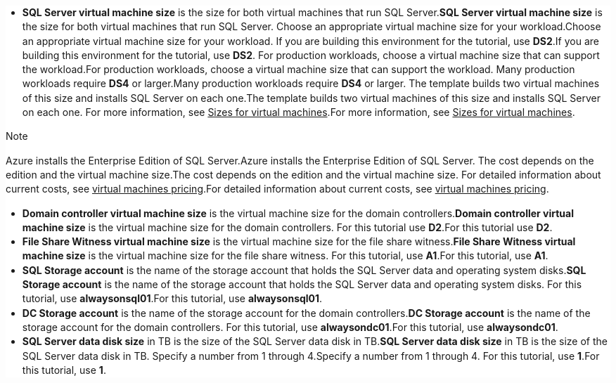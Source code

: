 * <span data-ttu-id="6edbf-193">**SQL Server virtual machine size** is the size for both virtual machines that run SQL Server.</span><span class="sxs-lookup"><span data-stu-id="6edbf-193">**SQL Server virtual machine size** is the size for both virtual machines that run SQL Server.</span></span> <span data-ttu-id="6edbf-194">Choose an appropriate virtual machine size for your workload.</span><span class="sxs-lookup"><span data-stu-id="6edbf-194">Choose an appropriate virtual machine size for your workload.</span></span> <span data-ttu-id="6edbf-195">If you are building this environment for the tutorial, use **DS2**.</span><span class="sxs-lookup"><span data-stu-id="6edbf-195">If you are building this environment for the tutorial, use **DS2**.</span></span> <span data-ttu-id="6edbf-196">For production workloads, choose a virtual machine size that can support the workload.</span><span class="sxs-lookup"><span data-stu-id="6edbf-196">For production workloads, choose a virtual machine size that can support the workload.</span></span> <span data-ttu-id="6edbf-197">Many production workloads require **DS4** or larger.</span><span class="sxs-lookup"><span data-stu-id="6edbf-197">Many production workloads require **DS4** or larger.</span></span> <span data-ttu-id="6edbf-198">The template builds two virtual machines of this size and installs SQL Server on each one.</span><span class="sxs-lookup"><span data-stu-id="6edbf-198">The template builds two virtual machines of this size and installs SQL Server on each one.</span></span> <span data-ttu-id="6edbf-199">For more information, see [Sizes for virtual machines](../sizes.md?toc=%2fazure%2fvirtual-machines%2fwindows%2ftoc.json).</span><span class="sxs-lookup"><span data-stu-id="6edbf-199">For more information, see [Sizes for virtual machines](../sizes.md?toc=%2fazure%2fvirtual-machines%2fwindows%2ftoc.json).</span></span>

> [!NOTE]
> <span data-ttu-id="6edbf-200">Azure installs the Enterprise Edition of SQL Server.</span><span class="sxs-lookup"><span data-stu-id="6edbf-200">Azure installs the Enterprise Edition of SQL Server.</span></span> <span data-ttu-id="6edbf-201">The cost depends on the edition and the virtual machine size.</span><span class="sxs-lookup"><span data-stu-id="6edbf-201">The cost depends on the edition and the virtual machine size.</span></span> <span data-ttu-id="6edbf-202">For detailed information about current costs, see [virtual machines pricing](http://azure.microsoft.com/pricing/details/virtual-machines/#Sql).</span><span class="sxs-lookup"><span data-stu-id="6edbf-202">For detailed information about current costs, see [virtual machines pricing](http://azure.microsoft.com/pricing/details/virtual-machines/#Sql).</span></span>
>
>

* <span data-ttu-id="6edbf-203">**Domain controller virtual machine size** is the virtual machine size for the domain controllers.</span><span class="sxs-lookup"><span data-stu-id="6edbf-203">**Domain controller virtual machine size** is the virtual machine size for the domain controllers.</span></span> <span data-ttu-id="6edbf-204">For this tutorial use **D2**.</span><span class="sxs-lookup"><span data-stu-id="6edbf-204">For this tutorial use **D2**.</span></span>
* <span data-ttu-id="6edbf-205">**File Share Witness virtual machine size** is the virtual machine size for the file share witness.</span><span class="sxs-lookup"><span data-stu-id="6edbf-205">**File Share Witness virtual machine size** is the virtual machine size for the file share witness.</span></span> <span data-ttu-id="6edbf-206">For this tutorial, use **A1**.</span><span class="sxs-lookup"><span data-stu-id="6edbf-206">For this tutorial, use **A1**.</span></span>
* <span data-ttu-id="6edbf-207">**SQL Storage account** is the name of the storage account that holds the SQL Server data and operating system disks.</span><span class="sxs-lookup"><span data-stu-id="6edbf-207">**SQL Storage account** is the name of the storage account that holds the SQL Server data and operating system disks.</span></span> <span data-ttu-id="6edbf-208">For this tutorial, use **alwaysonsql01**.</span><span class="sxs-lookup"><span data-stu-id="6edbf-208">For this tutorial, use **alwaysonsql01**.</span></span>
* <span data-ttu-id="6edbf-209">**DC Storage account** is the name of the storage account for the domain controllers.</span><span class="sxs-lookup"><span data-stu-id="6edbf-209">**DC Storage account** is the name of the storage account for the domain controllers.</span></span> <span data-ttu-id="6edbf-210">For this tutorial, use **alwaysondc01**.</span><span class="sxs-lookup"><span data-stu-id="6edbf-210">For this tutorial, use **alwaysondc01**.</span></span>
* <span data-ttu-id="6edbf-211">**SQL Server data disk size** in TB is the size of the SQL Server data disk in TB.</span><span class="sxs-lookup"><span data-stu-id="6edbf-211">**SQL Server data disk size** in TB is the size of the SQL Server data disk in TB.</span></span> <span data-ttu-id="6edbf-212">Specify a number from 1 through 4.</span><span class="sxs-lookup"><span data-stu-id="6edbf-212">Specify a number from 1 through 4.</span></span> <span data-ttu-id="6edbf-213">For this tutorial, use **1**.</span><span class="sxs-lookup"><span data-stu-id="6edbf-213">For this tutorial, use **1**.</span></span>